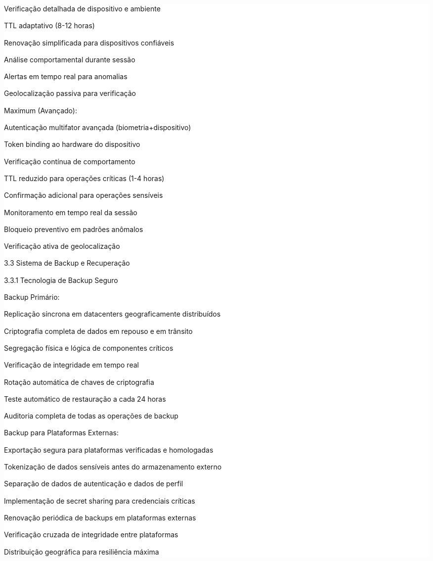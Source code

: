 Verificação detalhada de dispositivo e ambiente

TTL adaptativo (8-12 horas)

Renovação simplificada para dispositivos confiáveis

Análise comportamental durante sessão

Alertas em tempo real para anomalias

Geolocalização passiva para verificação

Maximum (Avançado):

Autenticação multifator avançada (biometria+dispositivo)

Token binding ao hardware do dispositivo

Verificação contínua de comportamento

TTL reduzido para operações críticas (1-4 horas)

Confirmação adicional para operações sensíveis

Monitoramento em tempo real da sessão

Bloqueio preventivo em padrões anômalos

Verificação ativa de geolocalização

3.3 Sistema de Backup e Recuperação

3.3.1 Tecnologia de Backup Seguro

Backup Primário:

Replicação síncrona em datacenters geograficamente distribuídos

Criptografia completa de dados em repouso e em trânsito

Segregação física e lógica de componentes críticos

Verificação de integridade em tempo real

Rotação automática de chaves de criptografia

Teste automático de restauração a cada 24 horas

Auditoria completa de todas as operações de backup

Backup para Plataformas Externas:

Exportação segura para plataformas verificadas e homologadas

Tokenização de dados sensíveis antes do armazenamento externo

Separação de dados de autenticação e dados de perfil

Implementação de secret sharing para credenciais críticas

Renovação periódica de backups em plataformas externas

Verificação cruzada de integridade entre plataformas

Distribuição geográfica para resiliência máxima
